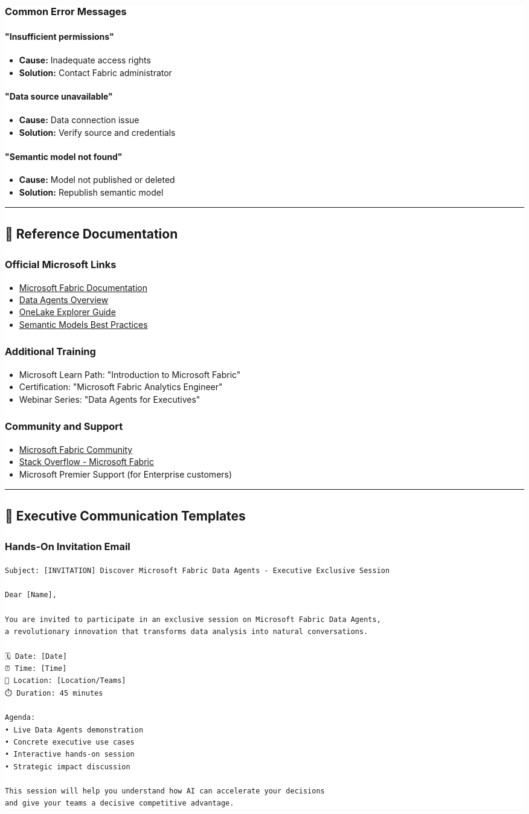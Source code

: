 ### Common Error Messages

#### "Insufficient permissions"
- **Cause:** Inadequate access rights
- **Solution:** Contact Fabric administrator

#### "Data source unavailable"
- **Cause:** Data connection issue
- **Solution:** Verify source and credentials

#### "Semantic model not found"
- **Cause:** Model not published or deleted
- **Solution:** Republish semantic model

---

## 📖 Reference Documentation

### Official Microsoft Links
- [Microsoft Fabric Documentation](https://learn.microsoft.com/fabric/)
- [Data Agents Overview](https://learn.microsoft.com/fabric/data-science/ai-services/data-agents)
- [OneLake Explorer Guide](https://learn.microsoft.com/fabric/onelake/onelake-explorer)
- [Semantic Models Best Practices](https://learn.microsoft.com/fabric/data-warehouse/semantic-models)

### Additional Training
- Microsoft Learn Path: "Introduction to Microsoft Fabric"
- Certification: "Microsoft Fabric Analytics Engineer"
- Webinar Series: "Data Agents for Executives"

### Community and Support
- [Microsoft Fabric Community](https://community.fabric.microsoft.com/)
- [Stack Overflow - Microsoft Fabric](https://stackoverflow.com/questions/tagged/microsoft-fabric)
- Microsoft Premier Support (for Enterprise customers)

---

## 💼 Executive Communication Templates

### Hands-On Invitation Email
```
Subject: [INVITATION] Discover Microsoft Fabric Data Agents - Executive Exclusive Session

Dear [Name],

You are invited to participate in an exclusive session on Microsoft Fabric Data Agents, 
a revolutionary innovation that transforms data analysis into natural conversations.

🗓️ Date: [Date]
⏰ Time: [Time]
📍 Location: [Location/Teams]
⏱️ Duration: 45 minutes

Agenda:
• Live Data Agents demonstration
• Concrete executive use cases
• Interactive hands-on session
• Strategic impact discussion

This session will help you understand how AI can accelerate your decisions 
and give your teams a decisive competitive advantage.
```